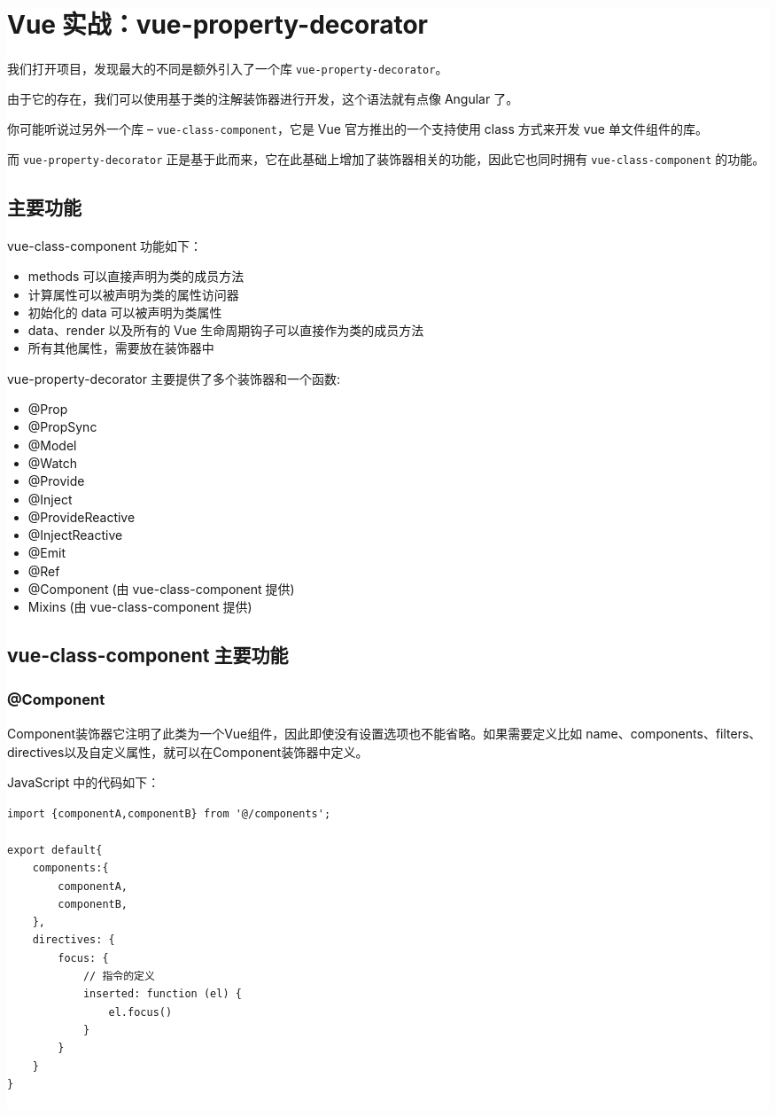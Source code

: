 # Vue 实战：vue-property-decorator

我们打开项目，发现最大的不同是额外引入了一个库 `vue-property-decorator`。

由于它的存在，我们可以使用基于类的注解装饰器进行开发，这个语法就有点像 Angular 了。

你可能听说过另外一个库 – `vue-class-component`，它是 Vue 官方推出的一个支持使用 class 方式来开发 vue 单文件组件的库。

而 `vue-property-decorator` 正是基于此而来，它在此基础上增加了装饰器相关的功能，因此它也同时拥有 `vue-class-component` 的功能。

## 主要功能

vue-class-component 功能如下：

* methods 可以直接声明为类的成员方法
* 计算属性可以被声明为类的属性访问器
* 初始化的 data 可以被声明为类属性
* data、render 以及所有的 Vue 生命周期钩子可以直接作为类的成员方法
* 所有其他属性，需要放在装饰器中

vue-property-decorator 主要提供了多个装饰器和一个函数:

* \@Prop
* \@PropSync
* \@Model
* \@Watch
* \@Provide
* \@Inject
* \@ProvideReactive
* \@InjectReactive
* \@Emit
* \@Ref
* \@Component \(由 vue-class-component 提供\)
* Mixins \(由 vue-class-component 提供\)

## vue-class-component 主要功能

### \@Component

Component装饰器它注明了此类为一个Vue组件，因此即使没有设置选项也不能省略。如果需要定义比如 name、components、filters、directives以及自定义属性，就可以在Component装饰器中定义。

JavaScript 中的代码如下：

```
import {componentA,componentB} from '@/components';

export default{
    components:{
        componentA,
        componentB,
    },
    directives: {
        focus: {
            // 指令的定义
            inserted: function (el) {
                el.focus()
            }
        }
    }
}


```
